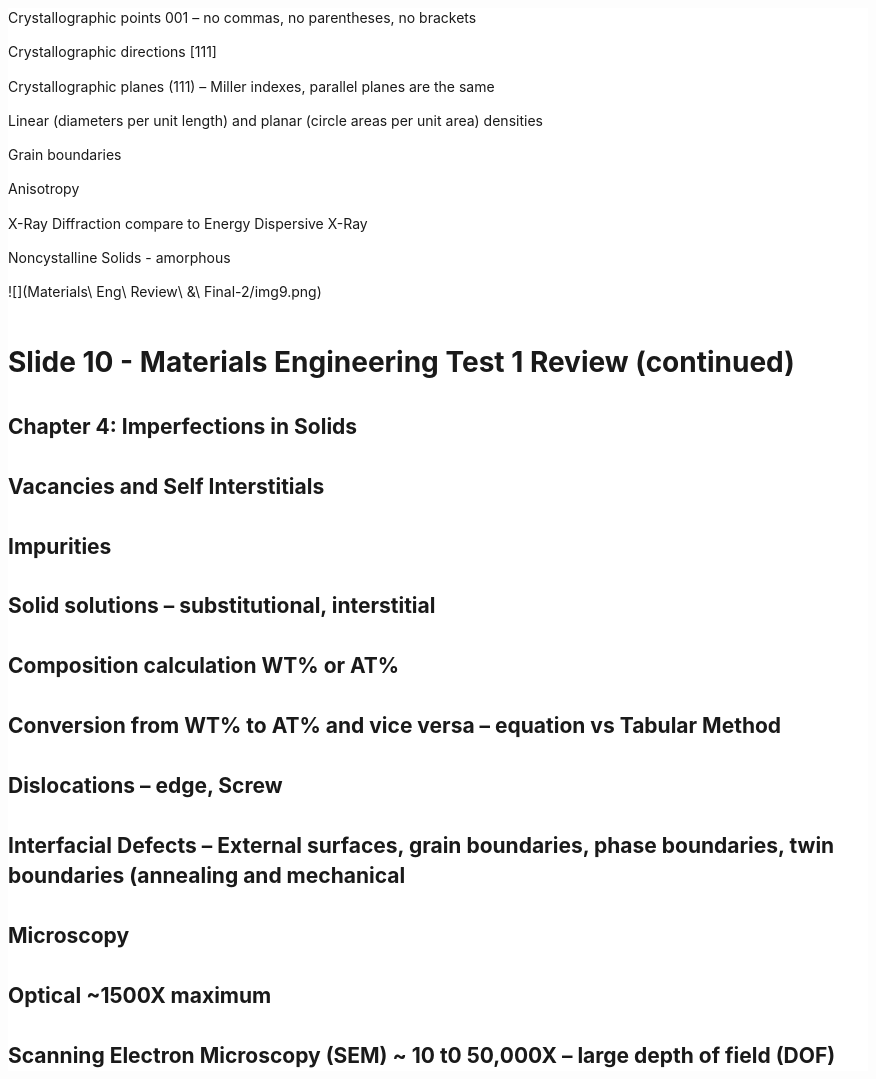 Crystallographic points 001 – no commas, no parentheses, no brackets

Crystallographic directions [111]

Crystallographic planes (111) – Miller indexes, parallel planes are the same

Linear (diameters per unit length) and planar (circle areas per unit area) densities

Grain boundaries

Anisotropy

X-Ray Diffraction compare to Energy Dispersive X-Ray

Noncystalline Solids - amorphous

![](Materials\ Eng\ Review\ &\ Final-2/img9.png)


# Slide 10 - **Materials Engineering Test 1 Review (continued)**

## **Chapter 4: Imperfections in Solids**

## Vacancies and Self Interstitials

## Impurities

## Solid solutions – substitutional, interstitial

## Composition calculation WT% or AT%

## Conversion from WT% to AT% and vice versa – equation vs Tabular Method

## Dislocations – edge, Screw

## Interfacial Defects – External surfaces, grain boundaries, phase boundaries, twin boundaries (annealing and mechanical

## Microscopy

## Optical ~1500X maximum

## Scanning Electron Microscopy (SEM) ~ 10 t0 50,000X – large depth of field (DOF)

